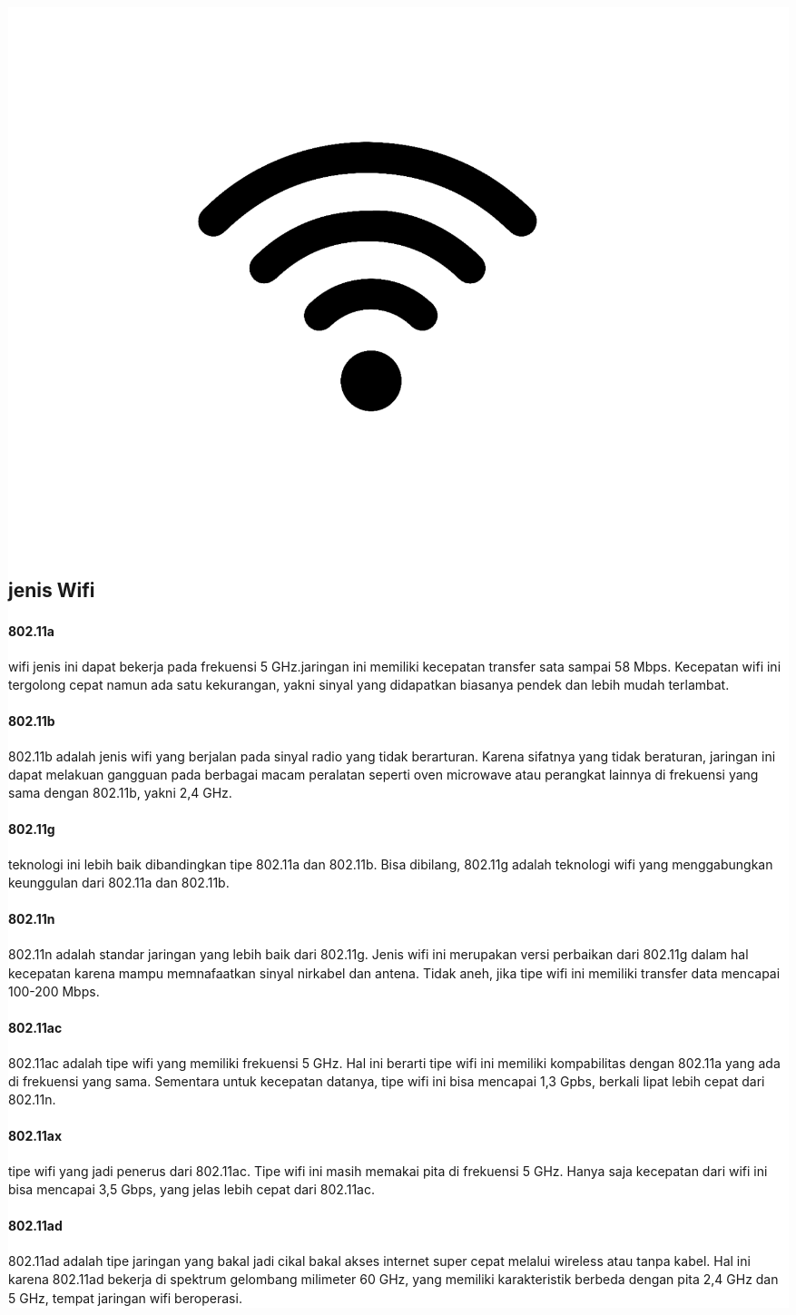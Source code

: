 ![image](wifi.png)

## jenis Wifi
#### 802.11a 
wifi jenis ini dapat bekerja pada frekuensi 5 GHz.jaringan ini memiliki kecepatan transfer sata sampai 58 Mbps. Kecepatan wifi ini tergolong cepat namun ada satu kekurangan, yakni sinyal yang didapatkan biasanya pendek dan lebih mudah terlambat.
#### 802.11b
802.11b adalah jenis wifi yang berjalan pada sinyal radio yang tidak berarturan. Karena sifatnya yang tidak beraturan, jaringan ini dapat melakuan gangguan pada berbagai macam peralatan seperti oven microwave atau perangkat lainnya di frekuensi yang sama dengan 802.11b, yakni 2,4 GHz.
#### 802.11g
teknologi ini lebih baik dibandingkan tipe 802.11a dan 802.11b. Bisa dibilang, 802.11g adalah teknologi wifi yang menggabungkan keunggulan dari 802.11a dan 802.11b.
#### 802.11n
802.11n adalah standar jaringan yang lebih baik dari 802.11g. Jenis wifi ini merupakan versi perbaikan dari 802.11g dalam hal kecepatan karena mampu memnafaatkan sinyal nirkabel dan antena. Tidak aneh, jika tipe wifi ini memiliki transfer data mencapai 100-200 Mbps.
#### 802.11ac 
802.11ac adalah tipe wifi yang memiliki frekuensi 5 GHz. Hal ini berarti tipe wifi ini memiliki kompabilitas dengan 802.11a yang ada di frekuensi yang sama. Sementara untuk kecepatan datanya, tipe wifi ini bisa mencapai 1,3 Gpbs, berkali lipat lebih cepat dari 802.11n.
#### 802.11ax 
tipe wifi yang jadi penerus dari 802.11ac. Tipe wifi ini masih memakai pita di frekuensi 5 GHz. Hanya saja kecepatan dari wifi ini bisa mencapai 3,5 Gbps, yang jelas lebih cepat dari 802.11ac.
#### 802.11ad
802.11ad adalah tipe jaringan yang bakal jadi cikal bakal akses internet super cepat melalui wireless atau tanpa kabel. Hal ini karena 802.11ad  bekerja di spektrum gelombang milimeter 60 GHz, yang memiliki karakteristik berbeda dengan pita 2,4 GHz dan 5 GHz, tempat jaringan wifi beroperasi.